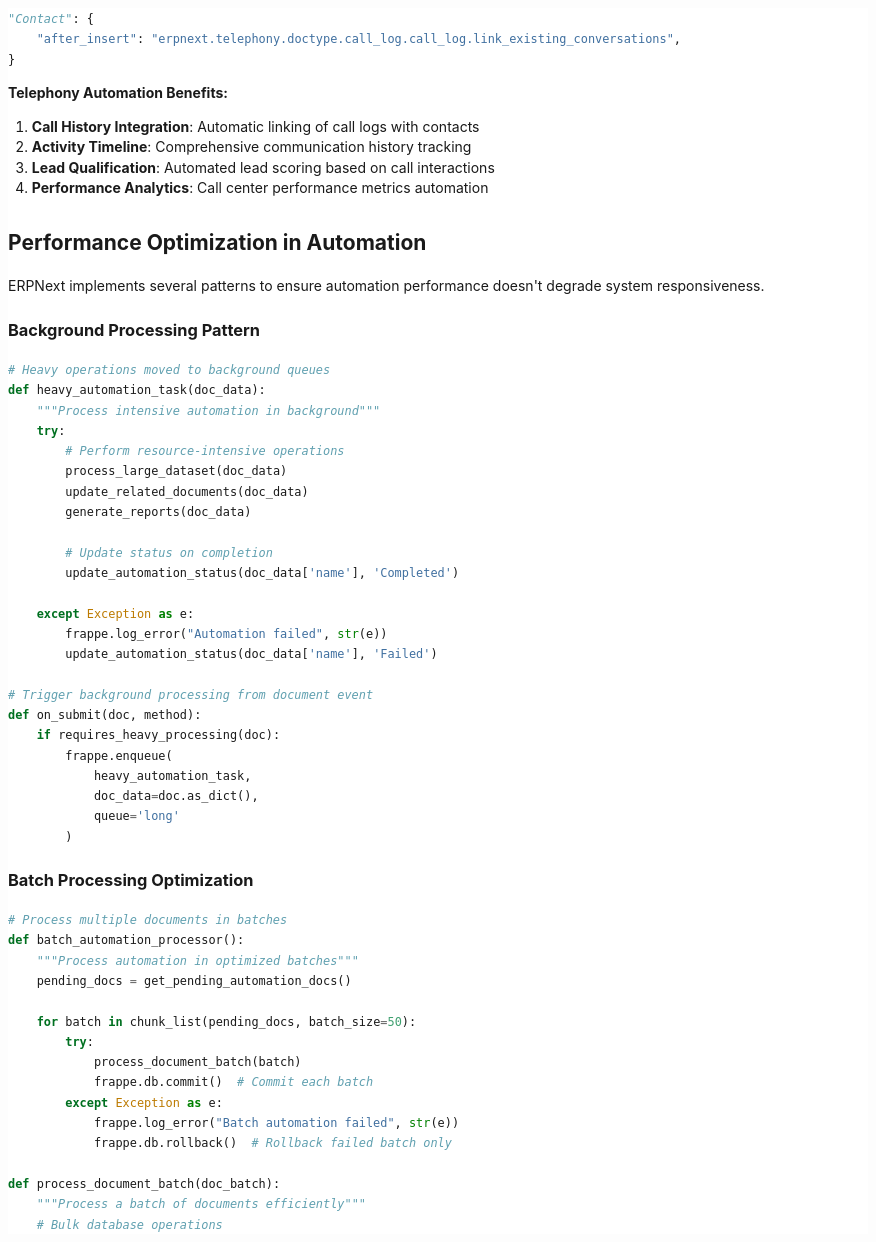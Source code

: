```python
"Contact": {
    "after_insert": "erpnext.telephony.doctype.call_log.call_log.link_existing_conversations",
}
```

**Telephony Automation Benefits:**
1. **Call History Integration**: Automatic linking of call logs with contacts
2. **Activity Timeline**: Comprehensive communication history tracking
3. **Lead Qualification**: Automated lead scoring based on call interactions
4. **Performance Analytics**: Call center performance metrics automation

## Performance Optimization in Automation

ERPNext implements several patterns to ensure automation performance doesn't degrade system responsiveness.

### Background Processing Pattern

```python
# Heavy operations moved to background queues
def heavy_automation_task(doc_data):
    """Process intensive automation in background"""
    try:
        # Perform resource-intensive operations
        process_large_dataset(doc_data)
        update_related_documents(doc_data)
        generate_reports(doc_data)
        
        # Update status on completion
        update_automation_status(doc_data['name'], 'Completed')
        
    except Exception as e:
        frappe.log_error("Automation failed", str(e))
        update_automation_status(doc_data['name'], 'Failed')

# Trigger background processing from document event
def on_submit(doc, method):
    if requires_heavy_processing(doc):
        frappe.enqueue(
            heavy_automation_task,
            doc_data=doc.as_dict(),
            queue='long'
        )
```

### Batch Processing Optimization

```python
# Process multiple documents in batches
def batch_automation_processor():
    """Process automation in optimized batches"""
    pending_docs = get_pending_automation_docs()
    
    for batch in chunk_list(pending_docs, batch_size=50):
        try:
            process_document_batch(batch)
            frappe.db.commit()  # Commit each batch
        except Exception as e:
            frappe.log_error("Batch automation failed", str(e))
            frappe.db.rollback()  # Rollback failed batch only

def process_document_batch(doc_batch):
    """Process a batch of documents efficiently"""
    # Bulk database operations
```